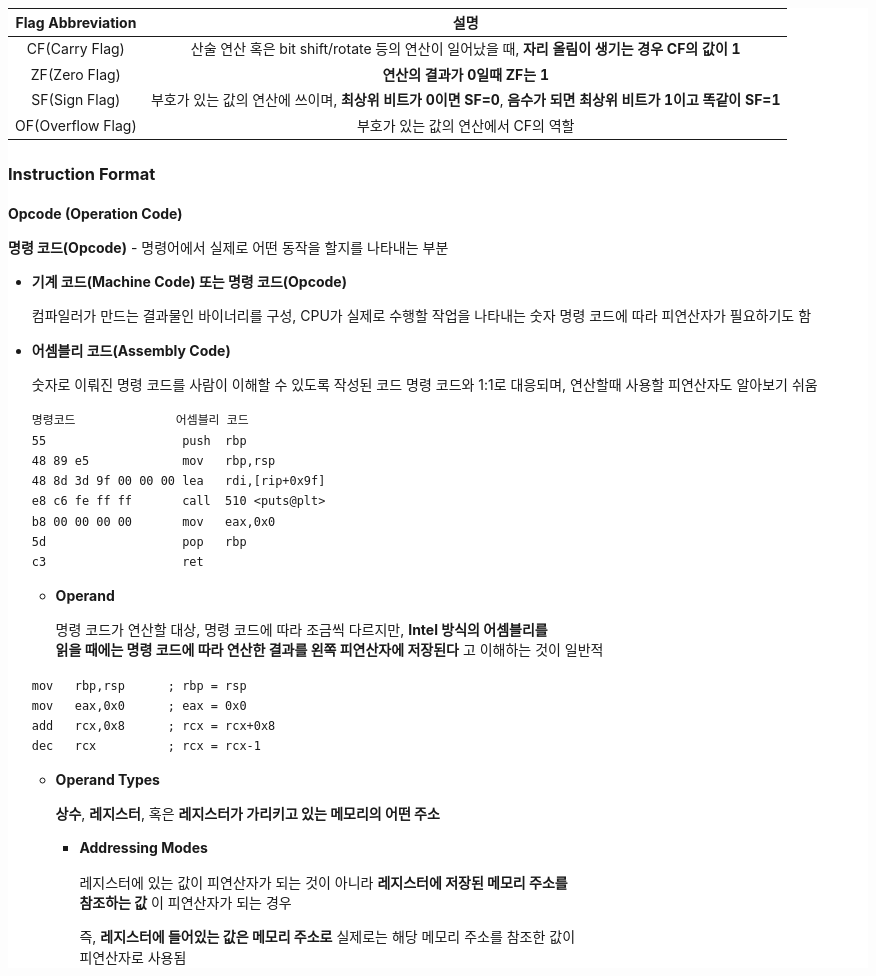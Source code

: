 | Flag Abbreviation |                                                     설명                                                      |
| :---------------: | :-----------------------------------------------------------------------------------------------------------: |
|  CF(Carry Flag)   |       산술 연산 혹은 bit shift/rotate 등의 연산이 일어났을 때, **자리 올림이 생기는 경우 CF의 값이 1**        |
|   ZF(Zero Flag)   |                                        **연산의 결과가 0일때 ZF는 1**                                         |
|   SF(Sign Flag)   | 부호가 있는 값의 연산에 쓰이며, **최상위 비트가 0이면 SF=0**, **음수가 되면 최상위 비트가 1이고 똑같이 SF=1** |
| OF(Overflow Flag) |                                      부호가 있는 값의 연산에서 CF의 역할                                      |

### Instruction Format

**Opcode (Operation Code)**

**명령 코드(Opcode)** - 명령어에서 실제로 어떤 동작을 할지를 나타내는 부분

- **기계 코드(Machine Code) 또는 명령 코드(Opcode)**

  컴파일러가 만드는 결과물인 바이너리를 구성, CPU가 실제로 수행할 작업을 나타내는 숫자
  명령 코드에 따라 피연산자가 필요하기도 함

- **어셈블리 코드(Assembly Code)**

  숫자로 이뤄진 명령 코드를 사람이 이해할 수 있도록 작성된 코드
  명령 코드와 1:1로 대응되며, 연산할때 사용할 피연산자도 알아보기 쉬움

  ```
  명령코드              어셈블리 코드
  55                   push  rbp
  48 89 e5             mov   rbp,rsp
  48 8d 3d 9f 00 00 00 lea   rdi,[rip+0x9f]
  e8 c6 fe ff ff       call  510 <puts@plt>
  b8 00 00 00 00       mov   eax,0x0
  5d                   pop   rbp
  c3                   ret
  ```

  - **Operand**

    명령 코드가 연산할 대상, 명령 코드에 따라 조금씩 다르지만, **Intel 방식의 어셈블리를**  
    **읽을 때에는 명령 코드에 따라 연산한 결과를 왼쪽 피연산자에 저장된다** 고 이해하는 것이 일반적

  ```
  mov   rbp,rsp      ; rbp = rsp
  mov   eax,0x0      ; eax = 0x0
  add   rcx,0x8      ; rcx = rcx+0x8
  dec   rcx          ; rcx = rcx-1
  ```

  - **Operand Types**

    **상수**, **레지스터**, 혹은 **레지스터가 가리키고 있는 메모리의 어떤 주소**

    - **Addressing Modes**

      레지스터에 있는 값이 피연산자가 되는 것이 아니라 **레지스터에 저장된 메모리 주소를**  
      **참조하는 값** 이 피연산자가 되는 경우

      즉, **레지스터에 들어있는 값은 메모리 주소로** 실제로는 해당 메모리 주소를 참조한 값이  
      피연산자로 사용됨
